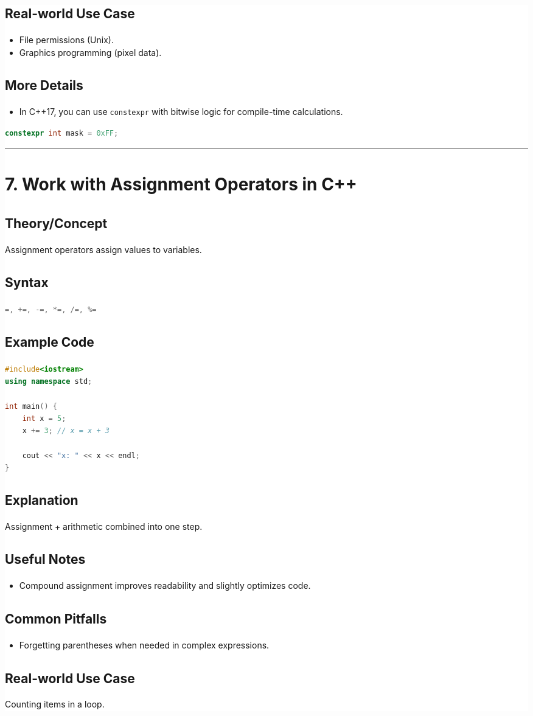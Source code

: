 ## Real-world Use Case
- File permissions (Unix).
- Graphics programming (pixel data).

## More Details
- In C++17, you can use `constexpr` with bitwise logic for compile-time calculations.

```cpp
constexpr int mask = 0xFF;
```

---

# 7. Work with Assignment Operators in C++

## Theory/Concept
Assignment operators assign values to variables.

## Syntax
```cpp
=, +=, -=, *=, /=, %=
```

## Example Code
```cpp
#include<iostream>
using namespace std;

int main() {
    int x = 5;
    x += 3; // x = x + 3

    cout << "x: " << x << endl;
}
```

## Explanation
Assignment + arithmetic combined into one step.

## Useful Notes
- Compound assignment improves readability and slightly optimizes code.

## Common Pitfalls
- Forgetting parentheses when needed in complex expressions.

## Real-world Use Case
Counting items in a loop.
